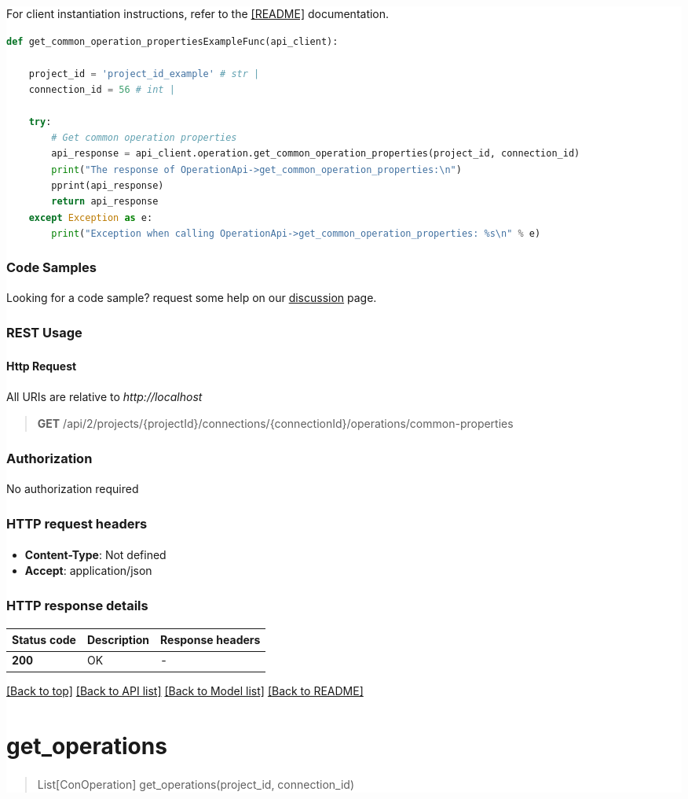 For client instantiation instructions, refer to the [[README]](../README.md) documentation. 

```python
def get_common_operation_propertiesExampleFunc(api_client):
    
    project_id = 'project_id_example' # str | 
    connection_id = 56 # int | 

    try:
        # Get common operation properties
        api_response = api_client.operation.get_common_operation_properties(project_id, connection_id)
        print("The response of OperationApi->get_common_operation_properties:\n")
        pprint(api_response)
        return api_response
    except Exception as e:
        print("Exception when calling OperationApi->get_common_operation_properties: %s\n" % e)
```



### Code Samples

Looking for a code sample? request some help on our [discussion](https://github.com/idea-statica/ideastatica-public/discussions) page. 

### REST Usage

#### Http Request

All URIs are relative to *http://localhost*

> **GET** /api/2/projects/{projectId}/connections/{connectionId}/operations/common-properties 

### Authorization

No authorization required

### HTTP request headers

 - **Content-Type**: Not defined
 - **Accept**: application/json

### HTTP response details

| Status code | Description | Response headers |
|-------------|-------------|------------------|
**200** | OK |  -  |

[[Back to top]](#) [[Back to API list]](../README.md#documentation-for-api-endpoints) [[Back to Model list]](../README.md#documentation-for-models) [[Back to README]](../README.md)

<a id="get_operations"></a>
# **get_operations**
> List[ConOperation] get_operations(project_id, connection_id)
